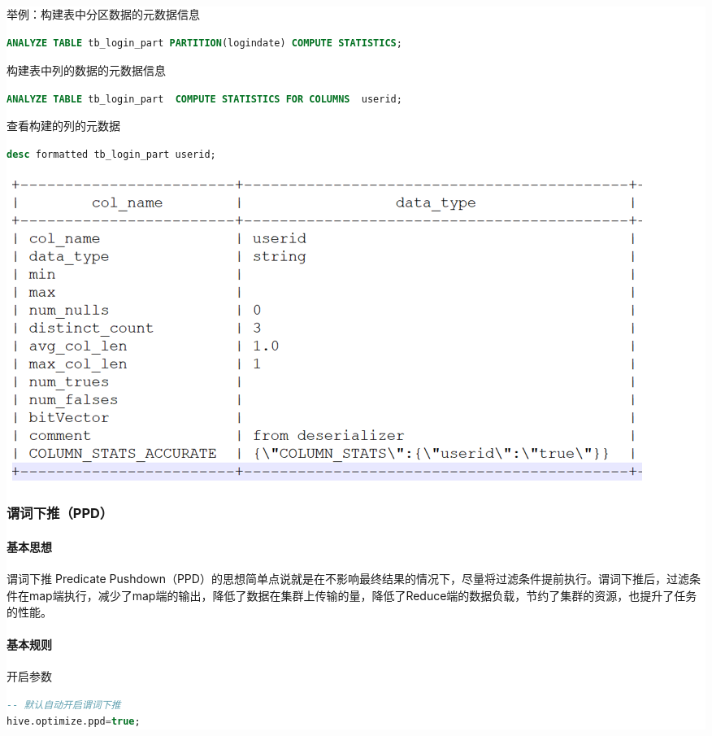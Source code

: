 举例：构建表中分区数据的元数据信息

```sql
ANALYZE TABLE tb_login_part PARTITION(logindate) COMPUTE STATISTICS;
```

构建表中列的数据的元数据信息

```sql
ANALYZE TABLE tb_login_part  COMPUTE STATISTICS FOR COLUMNS  userid;
```

查看构建的列的元数据

```sql
desc formatted tb_login_part userid;
```

![image-20211114233802319](Images/image-20211114233802319.png)



### 谓词下推（PPD）

#### 基本思想

谓词下推 Predicate Pushdown（PPD）的思想简单点说就是在不影响最终结果的情况下，尽量将过滤条件提前执行。谓词下推后，过滤条件在map端执行，减少了map端的输出，降低了数据在集群上传输的量，降低了Reduce端的数据负载，节约了集群的资源，也提升了任务的性能。

 

#### 基本规则

开启参数

```sql
-- 默认自动开启谓词下推
hive.optimize.ppd=true;
```
